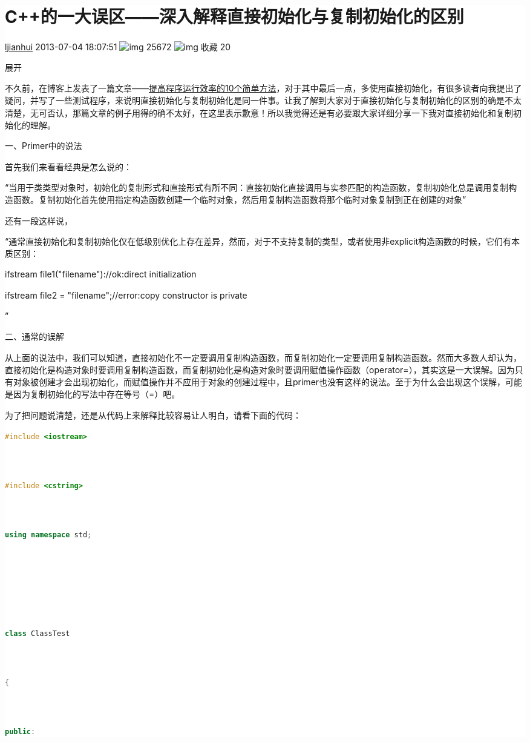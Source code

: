 # C++的一大误区——深入解释直接初始化与复制初始化的区别



[ljianhui](https://me.csdn.net/ljianhui) 2013-07-04 18:07:51 ![img](https://csdnimg.cn/release/phoenix/template/new_img/articleRead.png) 25672 ![img](https://csdnimg.cn/release/phoenix/template/new_img/collect.png) 收藏 20

展开

不久前，在博客上发表了一篇文章——[提高程序运行效率的10个简单方法](http://blog.csdn.net/ljianhui/article/details/9212817)，对于其中最后一点，多使用直接初始化，有很多读者向我提出了疑问，并写了一些测试程序，来说明直接初始化与复制初始化是同一件事。让我了解到大家对于直接初始化与复制初始化的区别的确是不太清楚，无可否认，那篇文章的例子用得的确不太好，在这里表示歉意！所以我觉得还是有必要跟大家详细分享一下我对直接初始化和复制初始化的理解。



一、Primer中的说法

首先我们来看看经典是怎么说的：

“当用于类类型对象时，初始化的复制形式和直接形式有所不同：直接初始化直接调用与实参匹配的构造函数，复制初始化总是调用复制构造函数。复制初始化首先使用指定构造函数创建一个临时对象，然后用复制构造函数将那个临时对象复制到正在创建的对象”

还有一段这样说，

“通常直接初始化和复制初始化仅在低级别优化上存在差异，然而，对于不支持复制的类型，或者使用非explicit构造函数的时候，它们有本质区别：

ifstream file1("filename")://ok:direct initialization

ifstream file2 = "filename";//error:copy constructor is private

”



二、通常的误解

从上面的说法中，我们可以知道，直接初始化不一定要调用复制构造函数，而复制初始化一定要调用复制构造函数。然而大多数人却认为，直接初始化是构造对象时要调用复制构造函数，而复制初始化是构造对象时要调用赋值操作函数（operator=），其实这是一大误解。因为只有对象被创建才会出现初始化，而赋值操作并不应用于对象的创建过程中，且primer也没有这样的说法。至于为什么会出现这个误解，可能是因为复制初始化的写法中存在等号（=）吧。



为了把问题说清楚，还是从代码上来解释比较容易让人明白，请看下面的代码：



```cpp
#include <iostream>



#include <cstring>



using namespace std;



 



class ClassTest



{



public:
```